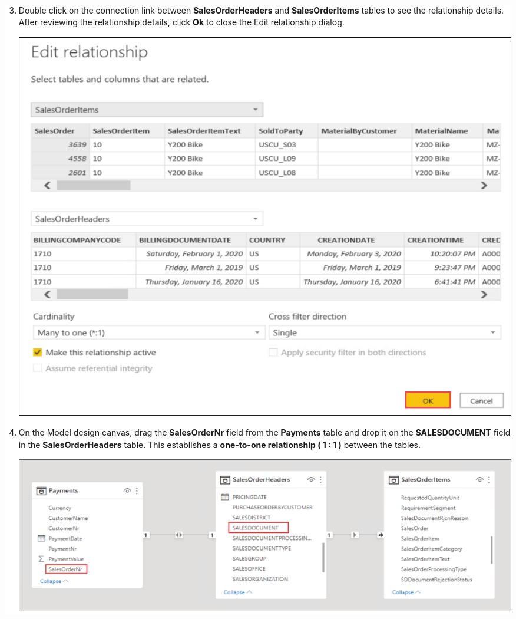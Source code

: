 3. Double click on the connection link between **SalesOrderHeaders** and **SalesOrderItems** tables to see the relationship details. After reviewing the relationship details, click **Ok** to close the Edit relationship dialog.

   ![](media/ex4-t2-step3.png)   
   
4. On the Model design canvas, drag the **SalesOrderNr** field from the **Payments** table and drop it on the **SALESDOCUMENT** field in the **SalesOrderHeaders** table. This establishes a **one-to-one relationship ( 1 : 1 )** between the tables.

   ![](media/ex4-t2-step4new.png)
